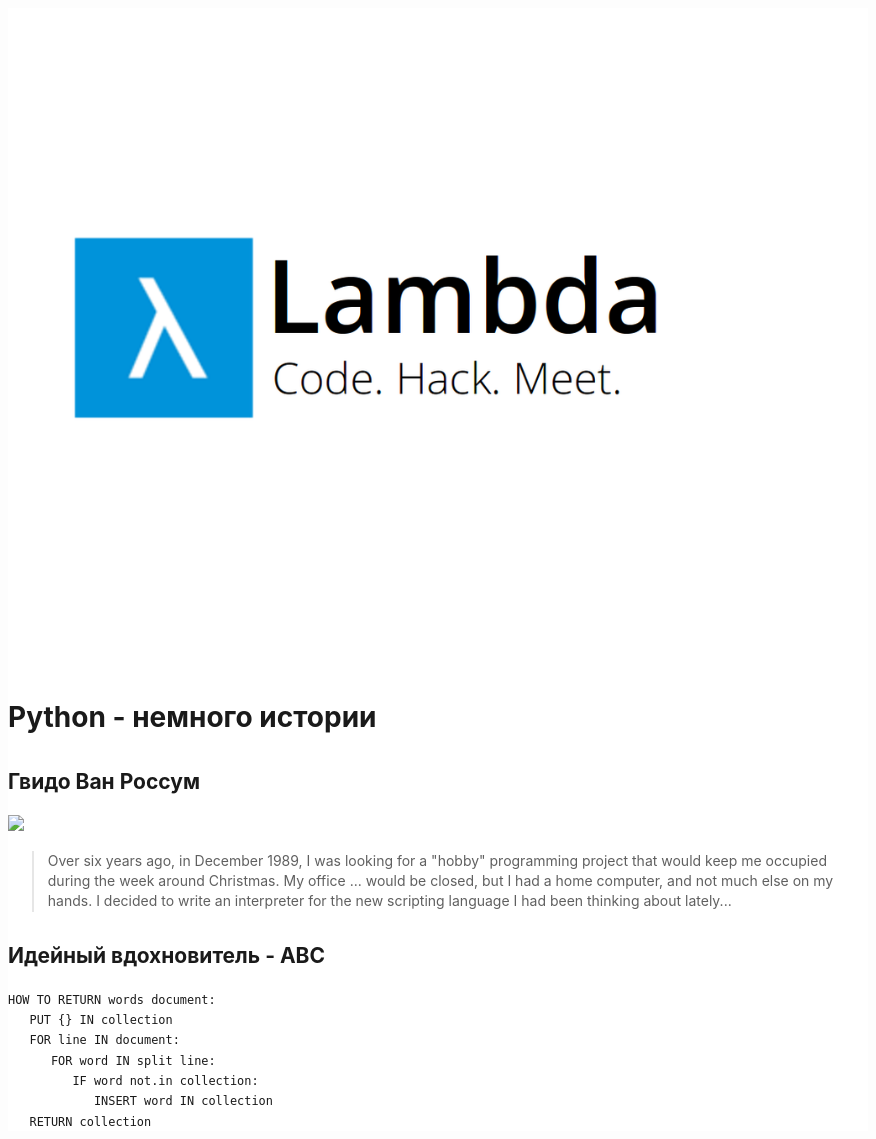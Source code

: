 
![](pics/presentation.png)

# Python - немного истории

## Гвидо Ван Россум

![](https://upload.wikimedia.org/wikipedia/commons/thumb/d/da/Guido-portrait-2014.jpg/640px-Guido-portrait-2014.jpg)

> Over six years ago, in December 1989, I was looking for a "hobby" programming project that would keep me occupied during the week around Christmas. My office ... would be closed, but I had a home computer, and not much else on my hands. I decided to write an interpreter for the new scripting language I had been thinking about lately...


## Идейный вдохновитель - ABC

```
HOW TO RETURN words document:
   PUT {} IN collection
   FOR line IN document:
      FOR word IN split line:
         IF word not.in collection:
            INSERT word IN collection
   RETURN collection
```
